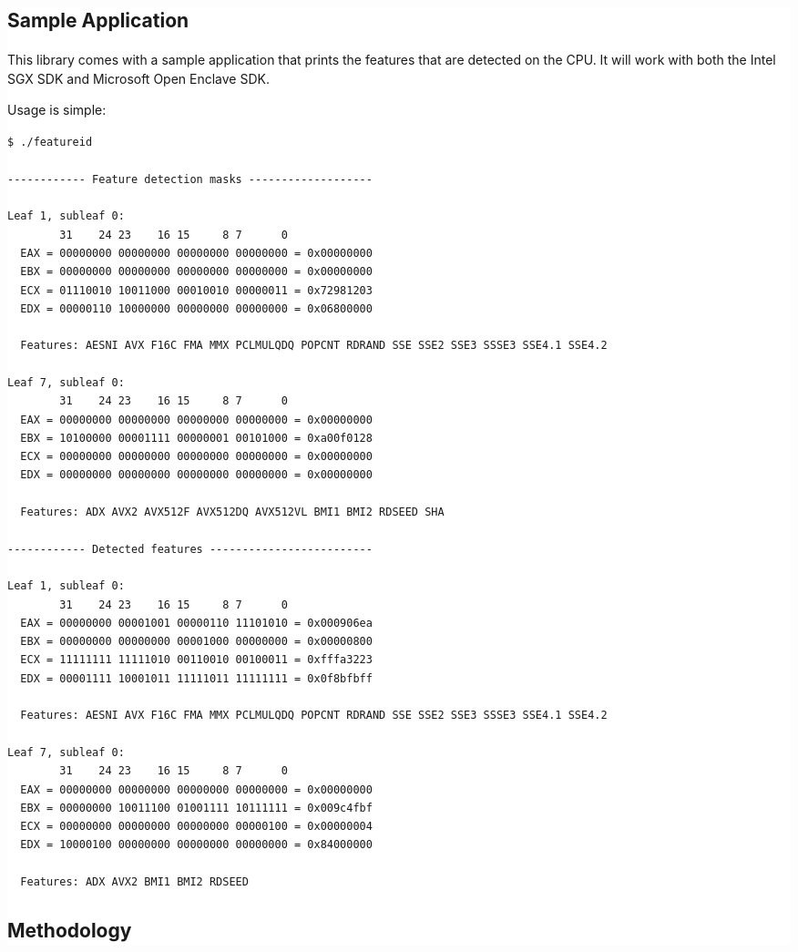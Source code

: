 
## Sample Application

This library comes with a sample application that prints the features that
are detected on the CPU. It will work with both the Intel SGX SDK and
Microsoft Open Enclave SDK.

Usage is simple:

```
$ ./featureid

------------ Feature detection masks -------------------

Leaf 1, subleaf 0:
        31    24 23    16 15     8 7      0
  EAX = 00000000 00000000 00000000 00000000 = 0x00000000
  EBX = 00000000 00000000 00000000 00000000 = 0x00000000
  ECX = 01110010 10011000 00010010 00000011 = 0x72981203
  EDX = 00000110 10000000 00000000 00000000 = 0x06800000

  Features: AESNI AVX F16C FMA MMX PCLMULQDQ POPCNT RDRAND SSE SSE2 SSE3 SSSE3 SSE4.1 SSE4.2

Leaf 7, subleaf 0:
        31    24 23    16 15     8 7      0
  EAX = 00000000 00000000 00000000 00000000 = 0x00000000
  EBX = 10100000 00001111 00000001 00101000 = 0xa00f0128
  ECX = 00000000 00000000 00000000 00000000 = 0x00000000
  EDX = 00000000 00000000 00000000 00000000 = 0x00000000

  Features: ADX AVX2 AVX512F AVX512DQ AVX512VL BMI1 BMI2 RDSEED SHA

------------ Detected features -------------------------

Leaf 1, subleaf 0:
        31    24 23    16 15     8 7      0
  EAX = 00000000 00001001 00000110 11101010 = 0x000906ea
  EBX = 00000000 00000000 00001000 00000000 = 0x00000800
  ECX = 11111111 11111010 00110010 00100011 = 0xfffa3223
  EDX = 00001111 10001011 11111011 11111111 = 0x0f8bfbff

  Features: AESNI AVX F16C FMA MMX PCLMULQDQ POPCNT RDRAND SSE SSE2 SSE3 SSSE3 SSE4.1 SSE4.2

Leaf 7, subleaf 0:
        31    24 23    16 15     8 7      0
  EAX = 00000000 00000000 00000000 00000000 = 0x00000000
  EBX = 00000000 10011100 01001111 10111111 = 0x009c4fbf
  ECX = 00000000 00000000 00000000 00000100 = 0x00000004
  EDX = 10000100 00000000 00000000 00000000 = 0x84000000

  Features: ADX AVX2 BMI1 BMI2 RDSEED

```
## Methodology
